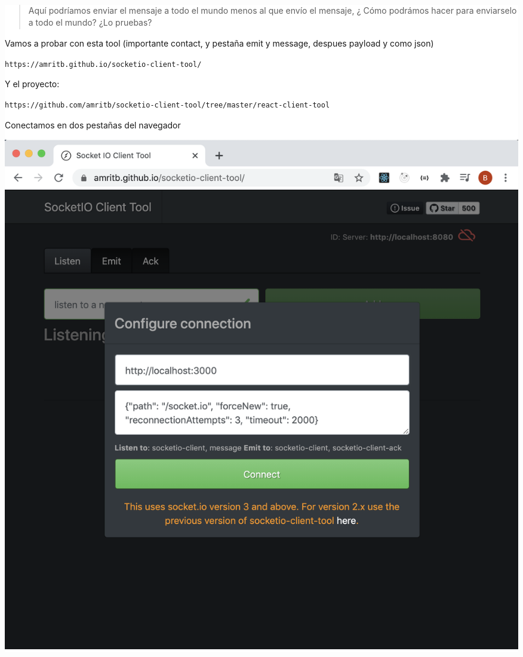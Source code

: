 > Aquí podríamos enviar el mensaje a todo el mundo menos al que envío el mensaje,
> ¿ Cómo podrámos hacer para enviarselo a todo el mundo? ¿Lo pruebas?

Vamos a probar con esta tool (importante contact, y pestaña emit y message, despues payload y como json)

```text
https://amritb.github.io/socketio-client-tool/
```

Y el proyecto:

```text
https://github.com/amritb/socketio-client-tool/tree/master/react-client-tool
```

Conectamos en dos pestañas del navegador

![choose url /port and settings](./readme-pics/init.png)
